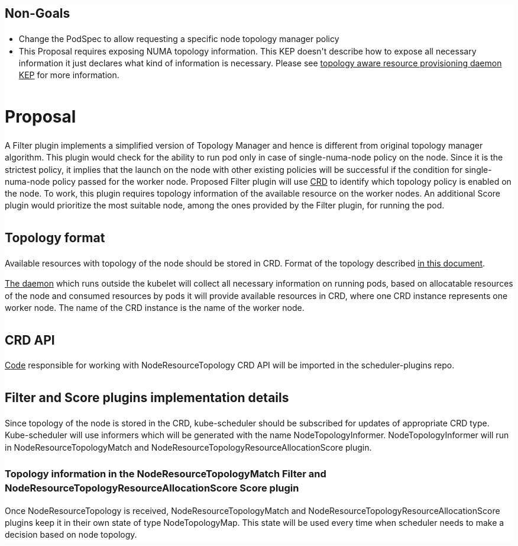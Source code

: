 ## Non-Goals

- Change the PodSpec to allow requesting a specific node topology manager policy
- This Proposal requires exposing NUMA topology information. This KEP doesn't
describe how to expose all necessary information it just declares what kind of
information is necessary. Please see [topology aware resource provisioning daemon KEP][4] for more information.

# Proposal

A Filter plugin implements a simplified version of Topology Manager and hence is different from original topology manager algorithm.
This plugin would check for the ability to run pod only in case of single-numa-node policy on the
node. Since it is the strictest policy, it implies that the launch on the node with
other existing policies will be successful if the condition for single-numa-node policy passed for the worker node.
Proposed Filter plugin will use [CRD][1] to identify which topology policy is enabled on the node.
To work, this plugin requires topology information of the available resource on the worker nodes.
An additional Score plugin would prioritize the most suitable node, among the ones provided by the Filter plugin, for running the pod.

## Topology format

Available resources with topology of the node should be stored in CRD. Format of the topology described
[in this document][1].

[The daemon][5] which runs outside the kubelet will collect all necessary information on running pods, based on allocatable resources of the node and consumed resources by pods it will provide available resources in CRD, where one CRD instance represents one worker node. The name of the CRD instance is the name of the worker node.

## CRD API

[Code][3] responsible for working with NodeResourceTopology CRD API will be imported in the scheduler-plugins repo.

## Filter and Score plugins implementation details

Since topology of the node is stored in the CRD, kube-scheduler should be subscribed for updates of appropriate CRD type. Kube-scheduler will use informers which will be generated with the name NodeTopologyInformer. NodeTopologyInformer will run in NodeResourceTopologyMatch and NodeResourceTopologyResourceAllocationScore plugin.

### Topology information in the NodeResourceTopologyMatch Filter and NodeResourceTopologyResourceAllocationScore Score plugin

Once NodeResourceTopology is received, NodeResourceTopologyMatch and NodeResourceTopologyResourceAllocationScore plugins keep it in their own state of type
NodeTopologyMap. This state will be used every time when scheduler needs to make a decision based on node topology.


[1]: https://docs.google.com/document/d/12kj3fK8boNuPNqob6F_pPU9ZTaNEnPGaXEooW1Cilwg/edit
[2]: https://github.com/kubernetes-sigs/node-feature-discovery
[3]: https://github.com/k8stopologyawareschedwg/noderesourcetopology-api
[4]: https://github.com/kubernetes/enhancements/pull/1870
[5]: https://github.com/kubernetes-sigs/node-feature-discovery/issues/333